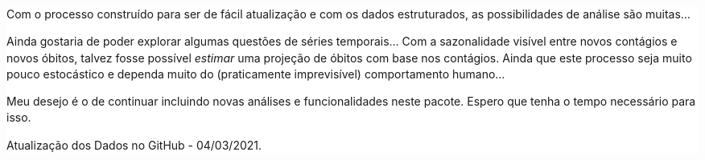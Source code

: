 Com o processo construído para ser de fácil atualização e com os dados
estruturados, as possibilidades de análise são muitas…

Ainda gostaria de poder explorar algumas questões de séries temporais…
Com a sazonalidade visível entre novos contágios e novos óbitos, talvez
fosse possível *estimar* uma projeção de óbitos com base nos contágios.
Ainda que este processo seja muito pouco estocástico e dependa muito do
(praticamente imprevisível) comportamento humano…

Meu desejo é o de continuar incluindo novas análises e funcionalidades
neste pacote. Espero que tenha o tempo necessário para isso.

Atualização dos Dados no GitHub - 04/03/2021.
